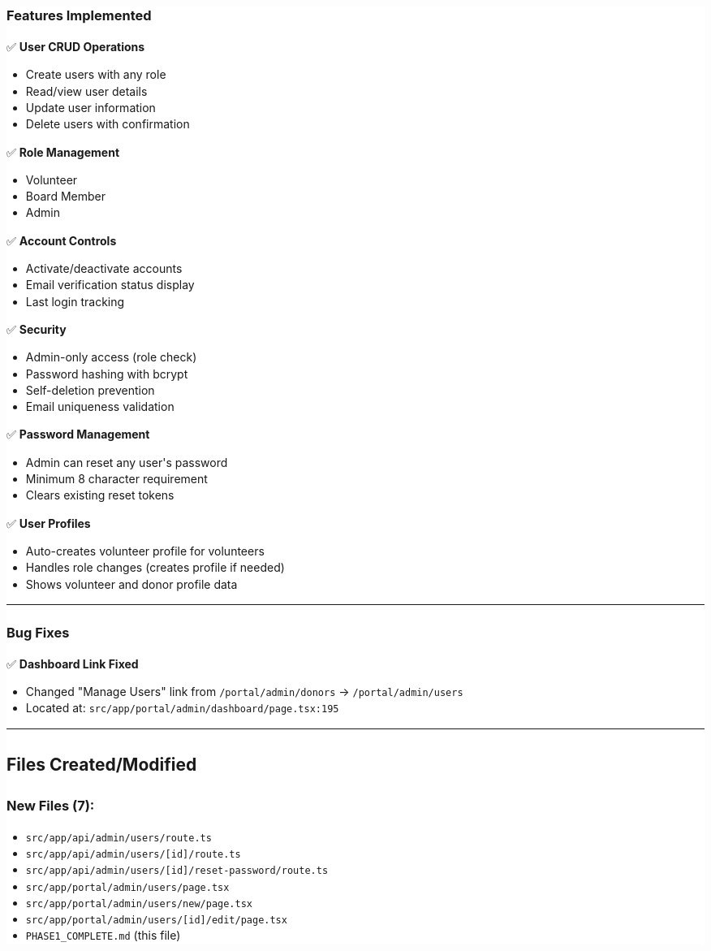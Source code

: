 
### Features Implemented

✅ **User CRUD Operations**
- Create users with any role
- Read/view user details
- Update user information
- Delete users with confirmation

✅ **Role Management**
- Volunteer
- Board Member
- Admin

✅ **Account Controls**
- Activate/deactivate accounts
- Email verification status display
- Last login tracking

✅ **Security**
- Admin-only access (role check)
- Password hashing with bcrypt
- Self-deletion prevention
- Email uniqueness validation

✅ **Password Management**
- Admin can reset any user's password
- Minimum 8 character requirement
- Clears existing reset tokens

✅ **User Profiles**
- Auto-creates volunteer profile for volunteers
- Handles role changes (creates profile if needed)
- Shows volunteer and donor profile data

---

### Bug Fixes

✅ **Dashboard Link Fixed**
- Changed "Manage Users" link from `/portal/admin/donors` → `/portal/admin/users`
- Located at: `src/app/portal/admin/dashboard/page.tsx:195`

---

## Files Created/Modified

### New Files (7):
- `src/app/api/admin/users/route.ts`
- `src/app/api/admin/users/[id]/route.ts`
- `src/app/api/admin/users/[id]/reset-password/route.ts`
- `src/app/portal/admin/users/page.tsx`
- `src/app/portal/admin/users/new/page.tsx`
- `src/app/portal/admin/users/[id]/edit/page.tsx`
- `PHASE1_COMPLETE.md` (this file)
